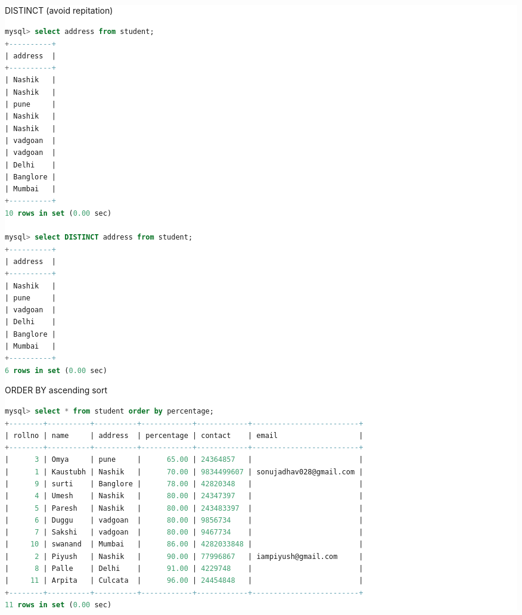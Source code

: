 DISTINCT (avoid repitation)

```sql
mysql> select address from student;
+----------+
| address  |
+----------+
| Nashik   |
| Nashik   |
| pune     |
| Nashik   |
| Nashik   |
| vadgoan  |
| vadgoan  |
| Delhi    |
| Banglore |
| Mumbai   |
+----------+
10 rows in set (0.00 sec)

mysql> select DISTINCT address from student;
+----------+
| address  |
+----------+
| Nashik   |
| pune     |
| vadgoan  |
| Delhi    |
| Banglore |
| Mumbai   |
+----------+
6 rows in set (0.00 sec)

```

ORDER BY ascending sort

```sql
mysql> select * from student order by percentage;
+--------+----------+----------+------------+------------+-------------------------+
| rollno | name     | address  | percentage | contact    | email                   |
+--------+----------+----------+------------+------------+-------------------------+
|      3 | Omya     | pune     |      65.00 | 24364857   |                         |
|      1 | Kaustubh | Nashik   |      70.00 | 9834499607 | sonujadhav028@gmail.com |
|      9 | surti    | Banglore |      78.00 | 42820348   |                         |
|      4 | Umesh    | Nashik   |      80.00 | 24347397   |                         |
|      5 | Paresh   | Nashik   |      80.00 | 243483397  |                         |
|      6 | Duggu    | vadgoan  |      80.00 | 9856734    |                         |
|      7 | Sakshi   | vadgoan  |      80.00 | 9467734    |                         |
|     10 | swanand  | Mumbai   |      86.00 | 4282033848 |                         |
|      2 | Piyush   | Nashik   |      90.00 | 77996867   | iampiyush@gmail.com     |
|      8 | Palle    | Delhi    |      91.00 | 4229748    |                         |
|     11 | Arpita   | Culcata  |      96.00 | 24454848   |                         |
+--------+----------+----------+------------+------------+-------------------------+
11 rows in set (0.00 sec)
```

